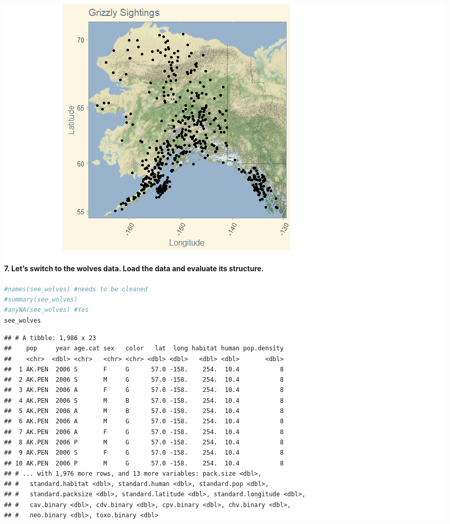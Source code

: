 ![](Lab-12-HW-AH_files/figure-html/unnamed-chunk-8-1.png)

#### 7. Let’s switch to the wolves data. Load the data and evaluate its structure.


```r
#names(see_wolves) #needs to be cleaned
#summary(see_wolves)
#anyNA(see_wolves) #Yes
see_wolves
```

```
## # A tibble: 1,986 x 23
##    pop     year age.cat sex   color   lat  long habitat human pop.density
##    <chr>  <dbl> <chr>   <chr> <chr> <dbl> <dbl>   <dbl> <dbl>       <dbl>
##  1 AK.PEN  2006 S       F     G      57.0 -158.    254.  10.4           8
##  2 AK.PEN  2006 S       M     G      57.0 -158.    254.  10.4           8
##  3 AK.PEN  2006 A       F     G      57.0 -158.    254.  10.4           8
##  4 AK.PEN  2006 S       M     B      57.0 -158.    254.  10.4           8
##  5 AK.PEN  2006 A       M     B      57.0 -158.    254.  10.4           8
##  6 AK.PEN  2006 A       M     G      57.0 -158.    254.  10.4           8
##  7 AK.PEN  2006 A       F     G      57.0 -158.    254.  10.4           8
##  8 AK.PEN  2006 P       M     G      57.0 -158.    254.  10.4           8
##  9 AK.PEN  2006 S       F     G      57.0 -158.    254.  10.4           8
## 10 AK.PEN  2006 P       M     G      57.0 -158.    254.  10.4           8
## # ... with 1,976 more rows, and 13 more variables: pack.size <dbl>,
## #   standard.habitat <dbl>, standard.human <dbl>, standard.pop <dbl>,
## #   standard.packsize <dbl>, standard.latitude <dbl>, standard.longitude <dbl>,
## #   cav.binary <dbl>, cdv.binary <dbl>, cpv.binary <dbl>, chv.binary <dbl>,
## #   neo.binary <dbl>, toxo.binary <dbl>
```
